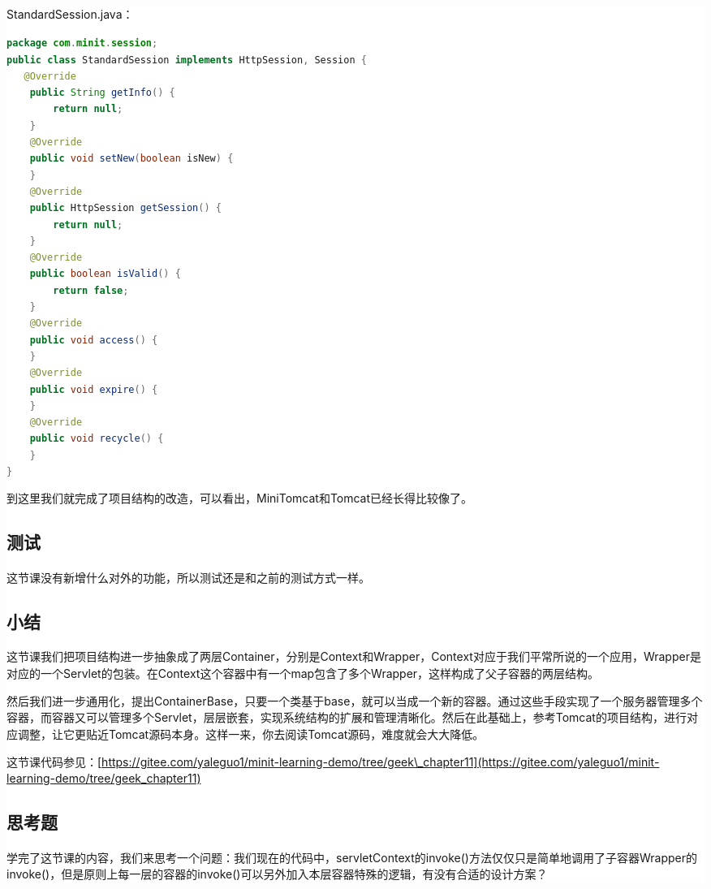 StandardSession.java：

```java
package com.minit.session;
public class StandardSession implements HttpSession, Session {
   @Override
    public String getInfo() {
        return null;
    }
    @Override
    public void setNew(boolean isNew) {
    }
    @Override
    public HttpSession getSession() {
        return null;
    }
    @Override
    public boolean isValid() {
        return false;
    }
    @Override
    public void access() {
    }
    @Override
    public void expire() {
    }
    @Override
    public void recycle() {
    }
}
```

到这里我们就完成了项目结构的改造，可以看出，MiniTomcat和Tomcat已经长得比较像了。

## 测试

这节课没有新增什么对外的功能，所以测试还是和之前的测试方式一样。

## 小结

这节课我们把项目结构进一步抽象成了两层Container，分别是Context和Wrapper，Context对应于我们平常所说的一个应用，Wrapper是对应的一个Servlet的包装。在Context这个容器中有一个map包含了多个Wrapper，这样构成了父子容器的两层结构。

然后我们进一步通用化，提出ContainerBase，只要一个类基于base，就可以当成一个新的容器。通过这些手段实现了一个服务器管理多个容器，而容器又可以管理多个Servlet，层层嵌套，实现系统结构的扩展和管理清晰化。然后在此基础上，参考Tomcat的项目结构，进行对应调整，让它更贴近Tomcat源码本身。这样一来，你去阅读Tomcat源码，难度就会大大降低。

这节课代码参见：[https://gitee.com/yaleguo1/minit-learning-demo/tree/geek\_chapter11](https://gitee.com/yaleguo1/minit-learning-demo/tree/geek_chapter11)

## 思考题

学完了这节课的内容，我们来思考一个问题：我们现在的代码中，servletContext的invoke()方法仅仅只是简单地调用了子容器Wrapper的invoke()，但是原则上每一层的容器的invoke()可以另外加入本层容器特殊的逻辑，有没有合适的设计方案？
